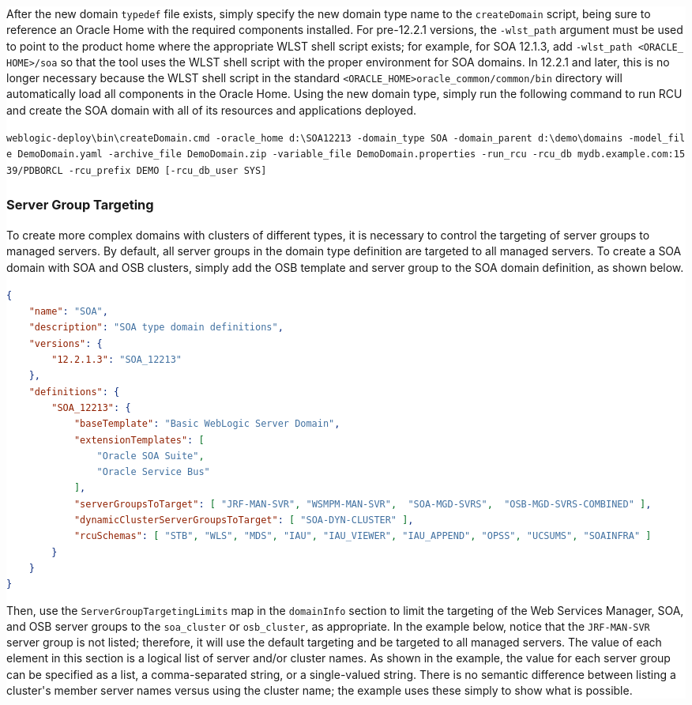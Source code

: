 After the new domain `typedef` file exists, simply specify the new domain type name to the `createDomain` script, being sure to reference an Oracle Home with the required components installed.  For pre-12.2.1 versions, the `-wlst_path` argument must be used to point to the product home where the appropriate WLST shell script exists; for example, for SOA 12.1.3, add `-wlst_path <ORACLE_HOME>/soa` so that the tool uses the WLST shell script with the proper environment for SOA domains.  In 12.2.1 and later, this is no longer necessary because the WLST shell script in the standard `<ORACLE_HOME>oracle_common/common/bin` directory will automatically load all components in the Oracle Home.  Using the new domain type, simply run the following command to run RCU and create the SOA domain with all of its resources and applications deployed.

    weblogic-deploy\bin\createDomain.cmd -oracle_home d:\SOA12213 -domain_type SOA -domain_parent d:\demo\domains -model_file DemoDomain.yaml -archive_file DemoDomain.zip -variable_file DemoDomain.properties -run_rcu -rcu_db mydb.example.com:1539/PDBORCL -rcu_prefix DEMO [-rcu_db_user SYS]

### Server Group Targeting

To create more complex domains with clusters of different types, it is necessary to control the targeting of server groups to managed servers.  By default, all server groups in the domain type definition are targeted to all managed servers.  To create a SOA domain with SOA and OSB clusters, simply add the OSB template and server group to the SOA domain definition, as shown below.

```json
{
    "name": "SOA",
    "description": "SOA type domain definitions",
    "versions": {
        "12.2.1.3": "SOA_12213"
    },
    "definitions": {
        "SOA_12213": {
            "baseTemplate": "Basic WebLogic Server Domain",
            "extensionTemplates": [
                "Oracle SOA Suite",
                "Oracle Service Bus"
            ],
            "serverGroupsToTarget": [ "JRF-MAN-SVR", "WSMPM-MAN-SVR",  "SOA-MGD-SVRS",  "OSB-MGD-SVRS-COMBINED" ],
            "dynamicClusterServerGroupsToTarget": [ "SOA-DYN-CLUSTER" ],
            "rcuSchemas": [ "STB", "WLS", "MDS", "IAU", "IAU_VIEWER", "IAU_APPEND", "OPSS", "UCSUMS", "SOAINFRA" ]
        }
    }
}
```

Then, use the `ServerGroupTargetingLimits` map in the `domainInfo` section to limit the targeting of the Web Services Manager, SOA, and OSB server groups to the `soa_cluster` or `osb_cluster`, as appropriate.  In the example below, notice that the `JRF-MAN-SVR` server group is not listed; therefore, it will use the default targeting and be targeted to all managed servers.  The value of each element in this section is a logical list of server and/or cluster names.  As shown in the example, the value for each server group can be specified as a list, a comma-separated string, or a single-valued string.  There is no semantic difference between listing a cluster's member server names versus using the cluster name; the example uses these simply to show what is possible.
